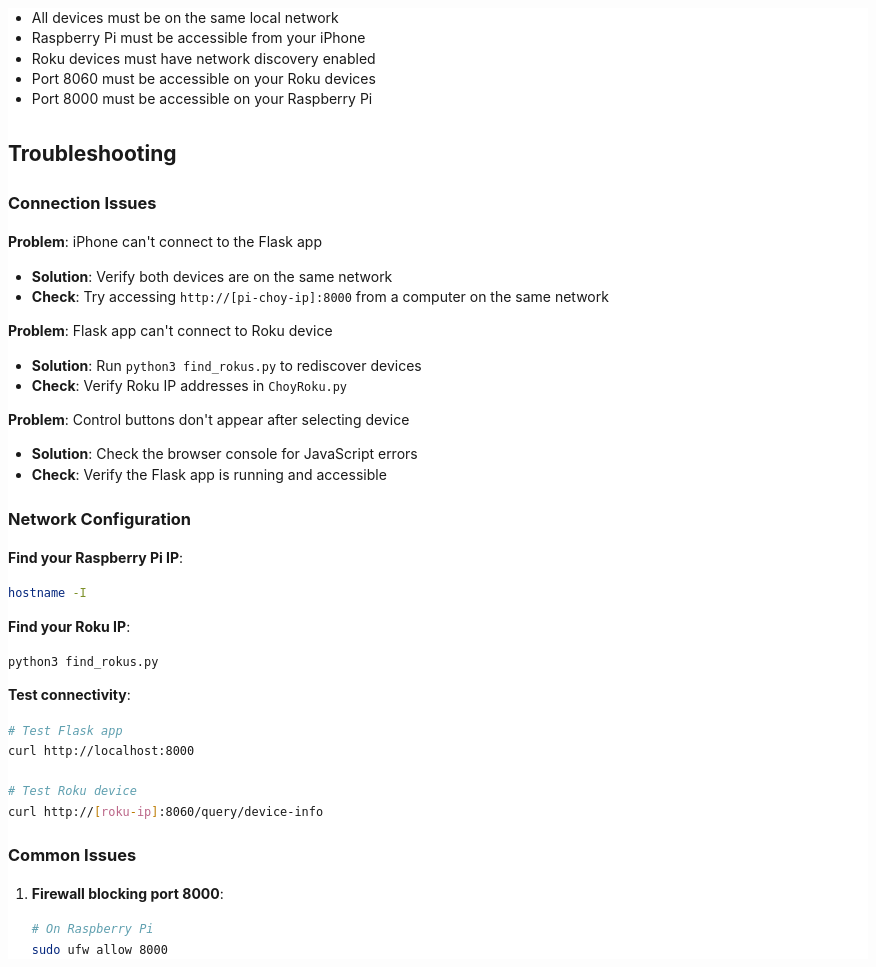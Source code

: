 - All devices must be on the same local network
- Raspberry Pi must be accessible from your iPhone
- Roku devices must have network discovery enabled
- Port 8060 must be accessible on your Roku devices
- Port 8000 must be accessible on your Raspberry Pi

## Troubleshooting

### Connection Issues

**Problem**: iPhone can't connect to the Flask app

- **Solution**: Verify both devices are on the same network
- **Check**: Try accessing `http://[pi-choy-ip]:8000` from a computer on the same network

**Problem**: Flask app can't connect to Roku device

- **Solution**: Run `python3 find_rokus.py` to rediscover devices
- **Check**: Verify Roku IP addresses in `ChoyRoku.py`

**Problem**: Control buttons don't appear after selecting device

- **Solution**: Check the browser console for JavaScript errors
- **Check**: Verify the Flask app is running and accessible

### Network Configuration

**Find your Raspberry Pi IP**:

```bash
hostname -I
```

**Find your Roku IP**:

```bash
python3 find_rokus.py
```

**Test connectivity**:

```bash
# Test Flask app
curl http://localhost:8000

# Test Roku device
curl http://[roku-ip]:8060/query/device-info
```

### Common Issues

1. **Firewall blocking port 8000**:

   ```bash
   # On Raspberry Pi
   sudo ufw allow 8000
   ```
